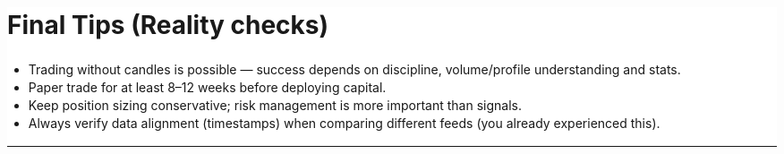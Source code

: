 # Final Tips (Reality checks)

* Trading without candles is possible — success depends on discipline, volume/profile understanding and stats.
* Paper trade for at least 8–12 weeks before deploying capital.
* Keep position sizing conservative; risk management is more important than signals.
* Always verify data alignment (timestamps) when comparing different feeds (you already experienced this).

---


